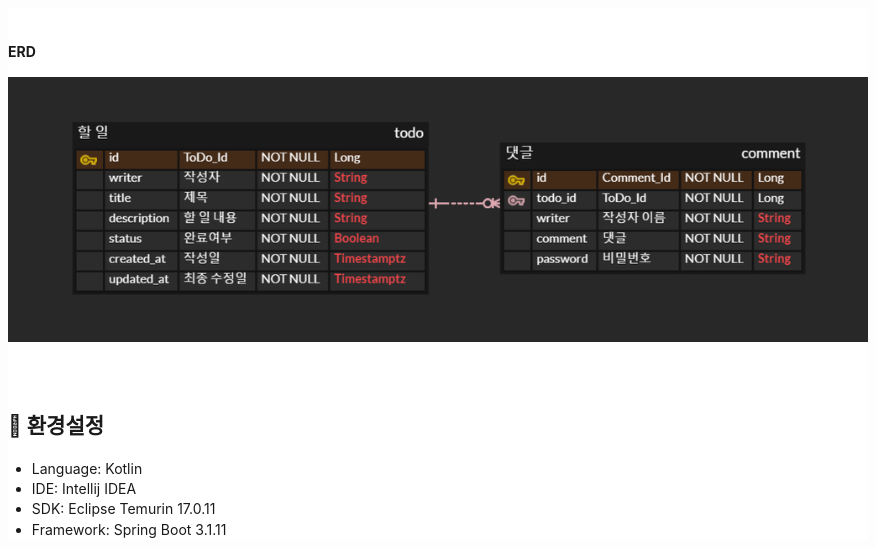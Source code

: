 <br/>

<strong>ERD</strong>

![Picture](erd.png)

<br/>

## :pushpin: 환경설정
- Language: Kotlin
- IDE: Intellij IDEA
- SDK: Eclipse Temurin 17.0.11
- Framework: Spring Boot 3.1.11
